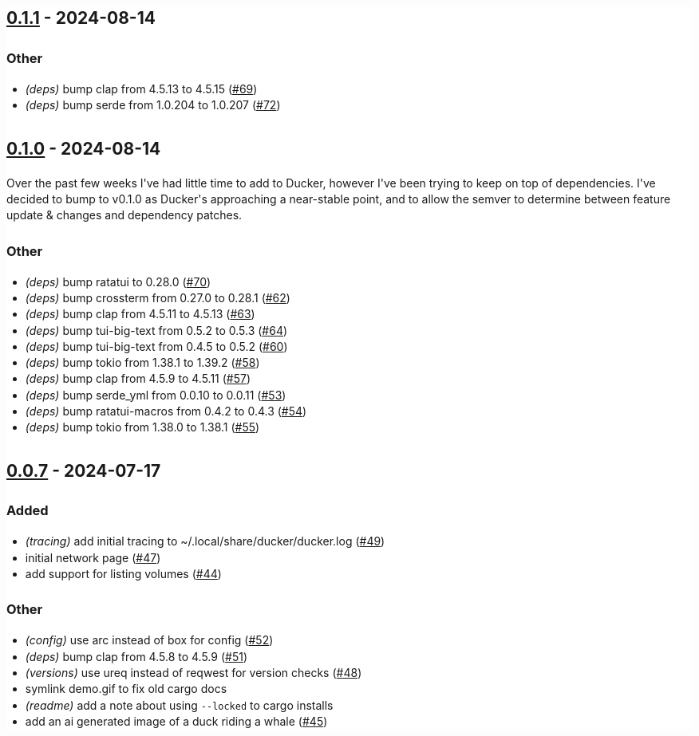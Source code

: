 ## [0.1.1](https://github.com/robertpsoane/ducker/compare/v0.1.0...v0.1.1) - 2024-08-14

### Other
- *(deps)* bump clap from 4.5.13 to 4.5.15 ([#69](https://github.com/robertpsoane/ducker/pull/69))
- *(deps)* bump serde from 1.0.204 to 1.0.207 ([#72](https://github.com/robertpsoane/ducker/pull/72))

## [0.1.0](https://github.com/robertpsoane/ducker/compare/v0.0.7...v0.1.0) - 2024-08-14

Over the past few weeks I've had little time to add to Ducker, however I've been trying to keep on top of dependencies.  I've decided to bump to v0.1.0 as Ducker's approaching a near-stable point, and to allow the semver to determine between feature update & changes and dependency patches.

### Other
- *(deps)* bump ratatui to 0.28.0 ([#70](https://github.com/robertpsoane/ducker/pull/70))
- *(deps)* bump crossterm from 0.27.0 to 0.28.1 ([#62](https://github.com/robertpsoane/ducker/pull/62))
- *(deps)* bump clap from 4.5.11 to 4.5.13 ([#63](https://github.com/robertpsoane/ducker/pull/63))
- *(deps)* bump tui-big-text from 0.5.2 to 0.5.3 ([#64](https://github.com/robertpsoane/ducker/pull/64))
- *(deps)* bump tui-big-text from 0.4.5 to 0.5.2 ([#60](https://github.com/robertpsoane/ducker/pull/60))
- *(deps)* bump tokio from 1.38.1 to 1.39.2 ([#58](https://github.com/robertpsoane/ducker/pull/58))
- *(deps)* bump clap from 4.5.9 to 4.5.11 ([#57](https://github.com/robertpsoane/ducker/pull/57))
- *(deps)* bump serde_yml from 0.0.10 to 0.0.11 ([#53](https://github.com/robertpsoane/ducker/pull/53))
- *(deps)* bump ratatui-macros from 0.4.2 to 0.4.3 ([#54](https://github.com/robertpsoane/ducker/pull/54))
- *(deps)* bump tokio from 1.38.0 to 1.38.1 ([#55](https://github.com/robertpsoane/ducker/pull/55))

## [0.0.7](https://github.com/robertpsoane/ducker/compare/v0.0.6...v0.0.7) - 2024-07-17

### Added
- *(tracing)* add initial tracing to ~/.local/share/ducker/ducker.log ([#49](https://github.com/robertpsoane/ducker/pull/49))
- initial network page ([#47](https://github.com/robertpsoane/ducker/pull/47))
- add support for listing volumes ([#44](https://github.com/robertpsoane/ducker/pull/44))

### Other
- *(config)* use arc instead of box for config ([#52](https://github.com/robertpsoane/ducker/pull/52))
- *(deps)* bump clap from 4.5.8 to 4.5.9 ([#51](https://github.com/robertpsoane/ducker/pull/51))
- *(versions)* use ureq instead of reqwest for version checks ([#48](https://github.com/robertpsoane/ducker/pull/48))
- symlink demo.gif to fix old cargo docs
- *(readme)* add a note about using `--locked` to cargo installs
- add an ai generated image of a duck riding a whale ([#45](https://github.com/robertpsoane/ducker/pull/45))
